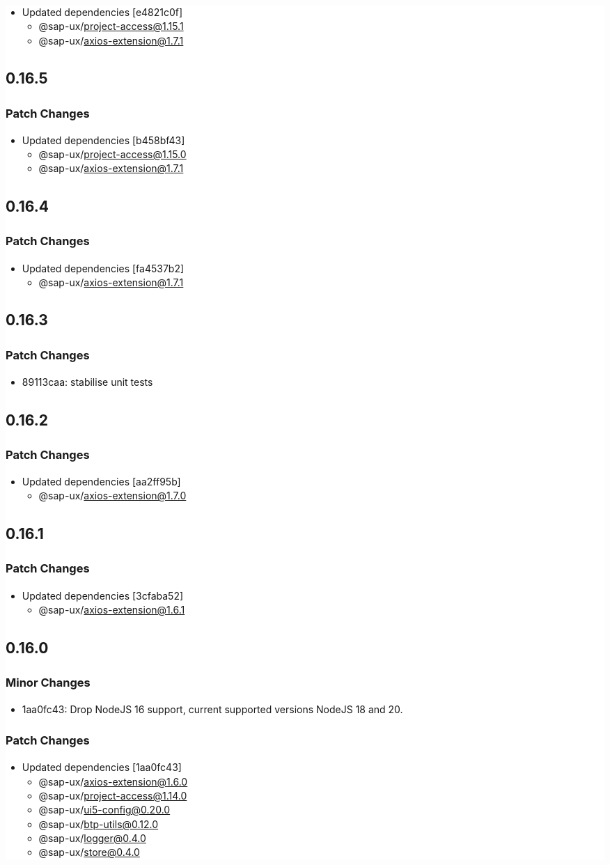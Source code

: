 -   Updated dependencies [e4821c0f]
    -   @sap-ux/project-access@1.15.1
    -   @sap-ux/axios-extension@1.7.1

## 0.16.5

### Patch Changes

-   Updated dependencies [b458bf43]
    -   @sap-ux/project-access@1.15.0
    -   @sap-ux/axios-extension@1.7.1

## 0.16.4

### Patch Changes

-   Updated dependencies [fa4537b2]
    -   @sap-ux/axios-extension@1.7.1

## 0.16.3

### Patch Changes

-   89113caa: stabilise unit tests

## 0.16.2

### Patch Changes

-   Updated dependencies [aa2ff95b]
    -   @sap-ux/axios-extension@1.7.0

## 0.16.1

### Patch Changes

-   Updated dependencies [3cfaba52]
    -   @sap-ux/axios-extension@1.6.1

## 0.16.0

### Minor Changes

-   1aa0fc43: Drop NodeJS 16 support, current supported versions NodeJS 18 and 20.

### Patch Changes

-   Updated dependencies [1aa0fc43]
    -   @sap-ux/axios-extension@1.6.0
    -   @sap-ux/project-access@1.14.0
    -   @sap-ux/ui5-config@0.20.0
    -   @sap-ux/btp-utils@0.12.0
    -   @sap-ux/logger@0.4.0
    -   @sap-ux/store@0.4.0
